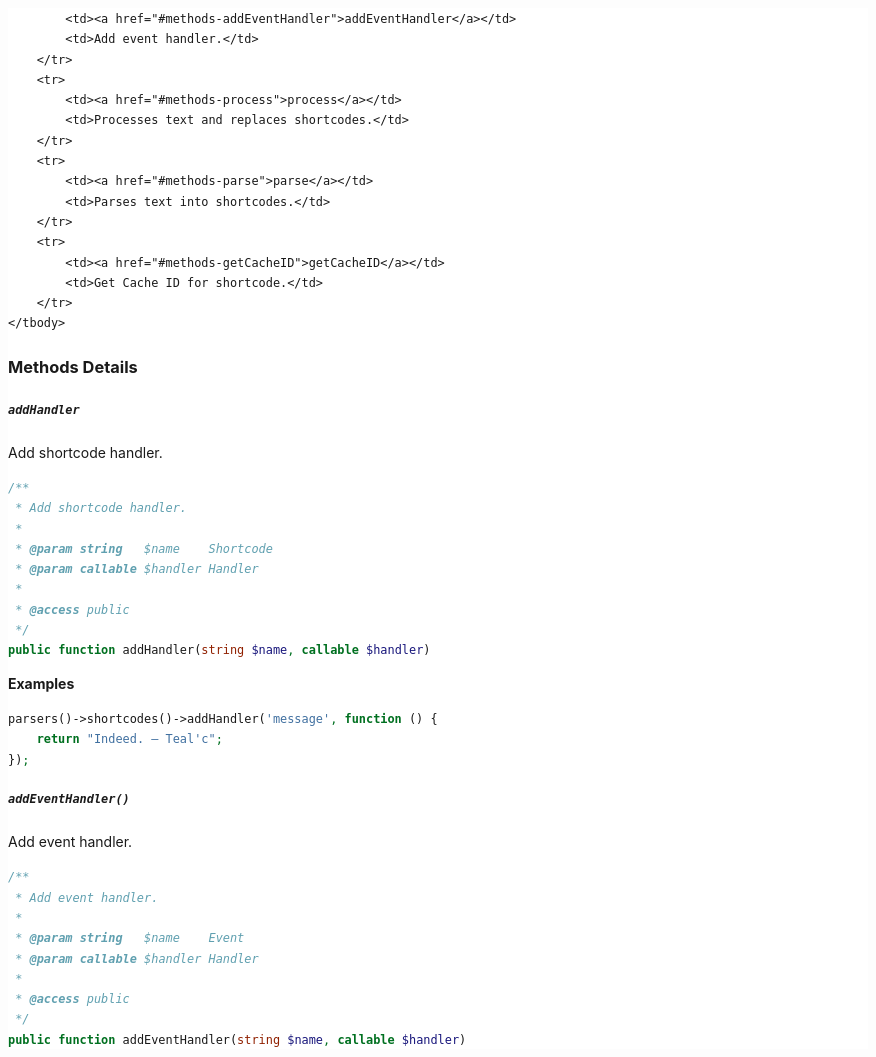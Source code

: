            <td><a href="#methods-addEventHandler">addEventHandler</a></td>
            <td>Add event handler.</td>
        </tr>
        <tr>
            <td><a href="#methods-process">process</a></td>
            <td>Processes text and replaces shortcodes.</td>
        </tr>
        <tr>
            <td><a href="#methods-parse">parse</a></td>
            <td>Parses text into shortcodes.</td>
        </tr>
        <tr>
            <td><a href="#methods-getCacheID">getCacheID</a></td>
            <td>Get Cache ID for shortcode.</td>
        </tr>
    </tbody>
</table>

### Methods Details

##### <a name="methods-addHandler"></a> `addHandler`

Add shortcode handler.

```php
/**
 * Add shortcode handler.
 *
 * @param string   $name    Shortcode
 * @param callable $handler Handler
 *
 * @access public
 */
public function addHandler(string $name, callable $handler)
```

**Examples**

```php
parsers()->shortcodes()->addHandler('message', function () {
    return "Indeed. – Teal'c";
});
```

##### <a name="methods-addEventHandler"></a> `addEventHandler()`

Add event handler.

```php
/**
 * Add event handler.
 *
 * @param string   $name    Event
 * @param callable $handler Handler
 *
 * @access public
 */
public function addEventHandler(string $name, callable $handler)
```
